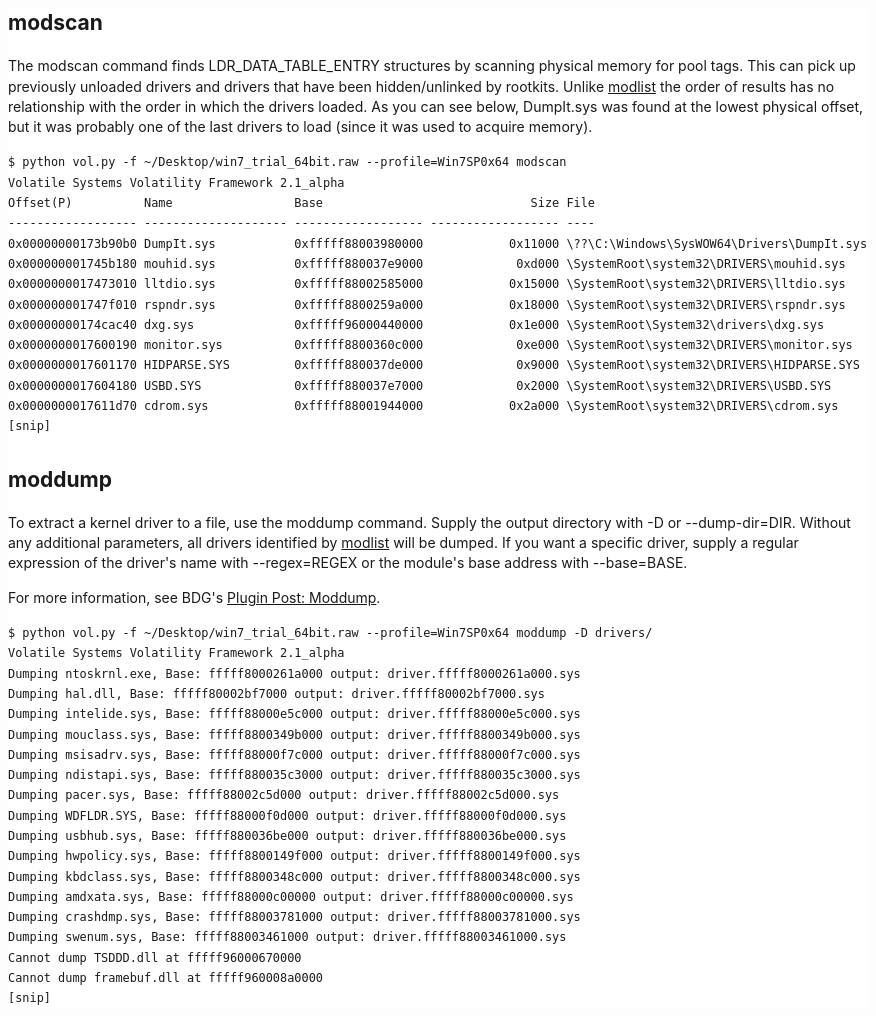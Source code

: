 ## modscan ##

The modscan command finds LDR\_DATA\_TABLE\_ENTRY structures by scanning physical memory for pool tags. This can pick up previously unloaded drivers and drivers that have been hidden/unlinked by rootkits. Unlike [modlist](CommandReference22#modlist.md) the order of results has no relationship with the order in which the drivers loaded. As you can see below, DumpIt.sys was found at the lowest physical offset, but it was probably one of the last drivers to load (since it was used to acquire memory).

```
$ python vol.py -f ~/Desktop/win7_trial_64bit.raw --profile=Win7SP0x64 modscan
Volatile Systems Volatility Framework 2.1_alpha
Offset(P)          Name                 Base                             Size File
------------------ -------------------- ------------------ ------------------ ----
0x00000000173b90b0 DumpIt.sys           0xfffff88003980000            0x11000 \??\C:\Windows\SysWOW64\Drivers\DumpIt.sys
0x000000001745b180 mouhid.sys           0xfffff880037e9000             0xd000 \SystemRoot\system32\DRIVERS\mouhid.sys
0x0000000017473010 lltdio.sys           0xfffff88002585000            0x15000 \SystemRoot\system32\DRIVERS\lltdio.sys
0x000000001747f010 rspndr.sys           0xfffff8800259a000            0x18000 \SystemRoot\system32\DRIVERS\rspndr.sys
0x00000000174cac40 dxg.sys              0xfffff96000440000            0x1e000 \SystemRoot\System32\drivers\dxg.sys
0x0000000017600190 monitor.sys          0xfffff8800360c000             0xe000 \SystemRoot\system32\DRIVERS\monitor.sys
0x0000000017601170 HIDPARSE.SYS         0xfffff880037de000             0x9000 \SystemRoot\system32\DRIVERS\HIDPARSE.SYS
0x0000000017604180 USBD.SYS             0xfffff880037e7000             0x2000 \SystemRoot\system32\DRIVERS\USBD.SYS
0x0000000017611d70 cdrom.sys            0xfffff88001944000            0x2a000 \SystemRoot\system32\DRIVERS\cdrom.sys
[snip]
```

## moddump ##

To extract a kernel driver to a file, use the moddump command. Supply the output directory with -D or --dump-dir=DIR. Without any additional parameters, all drivers identified by [modlist](CommandReference22#modlist.md) will be dumped. If you want a specific driver, supply a regular expression of the driver's name with --regex=REGEX or the module's base address with --base=BASE.

For more information, see BDG's [Plugin Post: Moddump](http://moyix.blogspot.com/2008/10/plugin-post-moddump.html).

```
$ python vol.py -f ~/Desktop/win7_trial_64bit.raw --profile=Win7SP0x64 moddump -D drivers/
Volatile Systems Volatility Framework 2.1_alpha
Dumping ntoskrnl.exe, Base: fffff8000261a000 output: driver.fffff8000261a000.sys
Dumping hal.dll, Base: fffff80002bf7000 output: driver.fffff80002bf7000.sys
Dumping intelide.sys, Base: fffff88000e5c000 output: driver.fffff88000e5c000.sys
Dumping mouclass.sys, Base: fffff8800349b000 output: driver.fffff8800349b000.sys
Dumping msisadrv.sys, Base: fffff88000f7c000 output: driver.fffff88000f7c000.sys
Dumping ndistapi.sys, Base: fffff880035c3000 output: driver.fffff880035c3000.sys
Dumping pacer.sys, Base: fffff88002c5d000 output: driver.fffff88002c5d000.sys
Dumping WDFLDR.SYS, Base: fffff88000f0d000 output: driver.fffff88000f0d000.sys
Dumping usbhub.sys, Base: fffff880036be000 output: driver.fffff880036be000.sys
Dumping hwpolicy.sys, Base: fffff8800149f000 output: driver.fffff8800149f000.sys
Dumping kbdclass.sys, Base: fffff8800348c000 output: driver.fffff8800348c000.sys
Dumping amdxata.sys, Base: fffff88000c00000 output: driver.fffff88000c00000.sys
Dumping crashdmp.sys, Base: fffff88003781000 output: driver.fffff88003781000.sys
Dumping swenum.sys, Base: fffff88003461000 output: driver.fffff88003461000.sys
Cannot dump TSDDD.dll at fffff96000670000
Cannot dump framebuf.dll at fffff960008a0000
[snip]
```